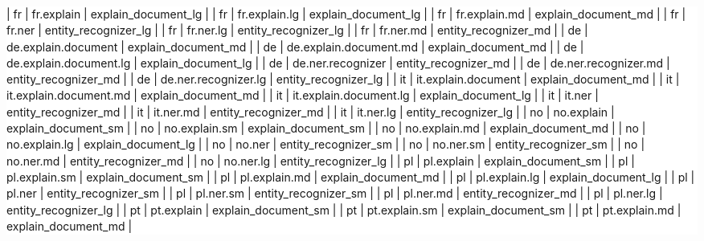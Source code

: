 | fr  | fr.explain               | explain_document_lg             |
| fr  | fr.explain.lg            | explain_document_lg             |
| fr  | fr.explain.md            | explain_document_md             |
| fr  | fr.ner                   | entity_recognizer_lg            |
| fr  | fr.ner.lg                | entity_recognizer_lg            |
| fr  | fr.ner.md                | entity_recognizer_md            |
| de  | de.explain.document      | explain_document_md             |
| de  | de.explain.document.md   | explain_document_md             |
| de  | de.explain.document.lg   | explain_document_lg             |
| de  | de.ner.recognizer        | entity_recognizer_md            |
| de  | de.ner.recognizer.md     | entity_recognizer_md            |
| de  | de.ner.recognizer.lg     | entity_recognizer_lg            |
| it  | it.explain.document      | explain_document_md             |
| it  | it.explain.document.md   | explain_document_md             |
| it  | it.explain.document.lg   | explain_document_lg             |
| it  | it.ner                   | entity_recognizer_md            |
| it  | it.ner.md                | entity_recognizer_md            |
| it  | it.ner.lg                | entity_recognizer_lg            |
| no  | no.explain               | explain_document_sm             |
| no  | no.explain.sm            | explain_document_sm             |
| no  | no.explain.md            | explain_document_md             |
| no  | no.explain.lg            | explain_document_lg             |
| no  | no.ner                   | entity_recognizer_sm            |
| no  | no.ner.sm                | entity_recognizer_sm            |
| no  | no.ner.md                | entity_recognizer_md            |
| no  | no.ner.lg                | entity_recognizer_lg            |
| pl  | pl.explain               | explain_document_sm             |
| pl  | pl.explain.sm            | explain_document_sm             |
| pl  | pl.explain.md            | explain_document_md             |
| pl  | pl.explain.lg            | explain_document_lg             |
| pl  | pl.ner                   | entity_recognizer_sm            |
| pl  | pl.ner.sm                | entity_recognizer_sm            |
| pl  | pl.ner.md                | entity_recognizer_md            |
| pl  | pl.ner.lg                | entity_recognizer_lg            |
| pt  | pt.explain               | explain_document_sm             |
| pt  | pt.explain.sm            | explain_document_sm             |
| pt  | pt.explain.md            | explain_document_md             |